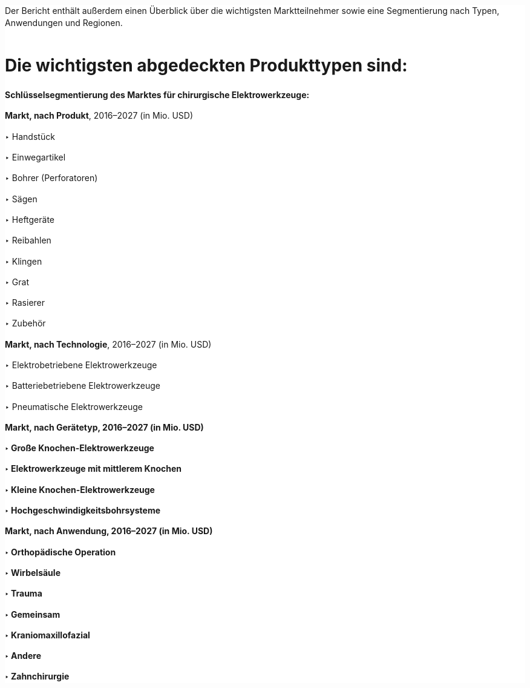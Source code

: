 Der Bericht enthält außerdem einen Überblick über die wichtigsten Marktteilnehmer sowie eine Segmentierung nach Typen, Anwendungen und Regionen.

# <strong>Die wichtigsten abgedeckten Produkttypen sind:</strong>

<strong>Schlüsselsegmentierung des Marktes für chirurgische Elektrowerkzeuge:</strong> 

<Strong>Markt, nach Produkt</Strong>, 2016–2027 (in Mio. USD)

‣ Handstück

‣ Einwegartikel

‣ Bohrer (Perforatoren)

‣ Sägen

‣ Heftgeräte

‣ Reibahlen

‣ Klingen

‣ Grat

‣ Rasierer

‣ Zubehör

<Strong>Markt, nach Technologie</Strong>, 2016–2027 (in Mio. USD)

‣ Elektrobetriebene Elektrowerkzeuge

‣ Batteriebetriebene Elektrowerkzeuge

‣ Pneumatische Elektrowerkzeuge

<Strong><Strong>Markt, nach Gerätetyp</Strong>, 2016–2027 (in Mio. USD)

‣ Große Knochen-Elektrowerkzeuge

‣ Elektrowerkzeuge mit mittlerem Knochen

‣ Kleine Knochen-Elektrowerkzeuge

‣ Hochgeschwindigkeitsbohrsysteme

<Strong>Markt, nach Anwendung</Strong>, 2016–2027 (in Mio. USD)

‣ Orthopädische Operation

‣ Wirbelsäule

‣ Trauma

‣ Gemeinsam

‣ Kraniomaxillofazial

‣ Andere

‣ Zahnchirurgie
